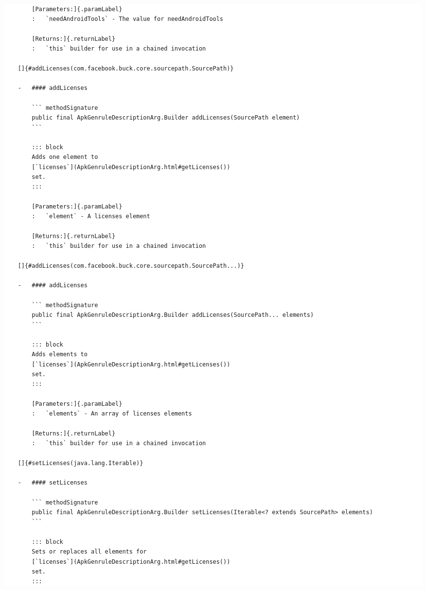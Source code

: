             [Parameters:]{.paramLabel}
            :   `needAndroidTools` - The value for needAndroidTools

            [Returns:]{.returnLabel}
            :   `this` builder for use in a chained invocation

        []{#addLicenses(com.facebook.buck.core.sourcepath.SourcePath)}

        -   #### addLicenses

            ``` methodSignature
            public final ApkGenruleDescriptionArg.Builder addLicenses​(SourcePath element)
            ```

            ::: block
            Adds one element to
            [`licenses`](ApkGenruleDescriptionArg.html#getLicenses())
            set.
            :::

            [Parameters:]{.paramLabel}
            :   `element` - A licenses element

            [Returns:]{.returnLabel}
            :   `this` builder for use in a chained invocation

        []{#addLicenses(com.facebook.buck.core.sourcepath.SourcePath...)}

        -   #### addLicenses

            ``` methodSignature
            public final ApkGenruleDescriptionArg.Builder addLicenses​(SourcePath... elements)
            ```

            ::: block
            Adds elements to
            [`licenses`](ApkGenruleDescriptionArg.html#getLicenses())
            set.
            :::

            [Parameters:]{.paramLabel}
            :   `elements` - An array of licenses elements

            [Returns:]{.returnLabel}
            :   `this` builder for use in a chained invocation

        []{#setLicenses(java.lang.Iterable)}

        -   #### setLicenses

            ``` methodSignature
            public final ApkGenruleDescriptionArg.Builder setLicenses​(Iterable<? extends SourcePath> elements)
            ```

            ::: block
            Sets or replaces all elements for
            [`licenses`](ApkGenruleDescriptionArg.html#getLicenses())
            set.
            :::
